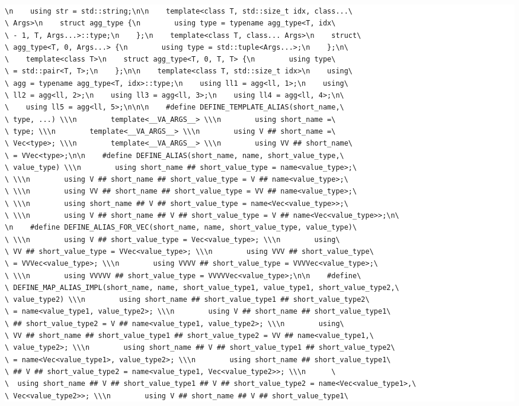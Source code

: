     \n    using str = std::string;\n\n    template<class T, std::size_t idx, class...\
    \ Args>\n    struct agg_type {\n        using type = typename agg_type<T, idx\
    \ - 1, T, Args...>::type;\n    };\n    template<class T, class... Args>\n    struct\
    \ agg_type<T, 0, Args...> {\n        using type = std::tuple<Args...>;\n    };\n\
    \    template<class T>\n    struct agg_type<T, 0, T, T> {\n        using type\
    \ = std::pair<T, T>;\n    };\n\n    template<class T, std::size_t idx>\n    using\
    \ agg = typename agg_type<T, idx>::type;\n    using ll1 = agg<ll, 1>;\n    using\
    \ ll2 = agg<ll, 2>;\n    using ll3 = agg<ll, 3>;\n    using ll4 = agg<ll, 4>;\n\
    \    using ll5 = agg<ll, 5>;\n\n\n    #define DEFINE_TEMPLATE_ALIAS(short_name,\
    \ type, ...) \\\n        template<__VA_ARGS__> \\\n        using short_name =\
    \ type; \\\n        template<__VA_ARGS__> \\\n        using V ## short_name =\
    \ Vec<type>; \\\n        template<__VA_ARGS__> \\\n        using VV ## short_name\
    \ = VVec<type>;\n\n    #define DEFINE_ALIAS(short_name, name, short_value_type,\
    \ value_type) \\\n        using short_name ## short_value_type = name<value_type>;\
    \ \\\n        using V ## short_name ## short_value_type = V ## name<value_type>;\
    \ \\\n        using VV ## short_name ## short_value_type = VV ## name<value_type>;\
    \ \\\n        using short_name ## V ## short_value_type = name<Vec<value_type>>;\
    \ \\\n        using V ## short_name ## V ## short_value_type = V ## name<Vec<value_type>>;\n\
    \n    #define DEFINE_ALIAS_FOR_VEC(short_name, name, short_value_type, value_type)\
    \ \\\n        using V ## short_value_type = Vec<value_type>; \\\n        using\
    \ VV ## short_value_type = VVec<value_type>; \\\n        using VVV ## short_value_type\
    \ = VVVec<value_type>; \\\n        using VVVV ## short_value_type = VVVVec<value_type>;\
    \ \\\n        using VVVVV ## short_value_type = VVVVVec<value_type>;\n\n    #define\
    \ DEFINE_MAP_ALIAS_IMPL(short_name, name, short_value_type1, value_type1, short_value_type2,\
    \ value_type2) \\\n        using short_name ## short_value_type1 ## short_value_type2\
    \ = name<value_type1, value_type2>; \\\n        using V ## short_name ## short_value_type1\
    \ ## short_value_type2 = V ## name<value_type1, value_type2>; \\\n        using\
    \ VV ## short_name ## short_value_type1 ## short_value_type2 = VV ## name<value_type1,\
    \ value_type2>; \\\n        using short_name ## V ## short_value_type1 ## short_value_type2\
    \ = name<Vec<value_type1>, value_type2>; \\\n        using short_name ## short_value_type1\
    \ ## V ## short_value_type2 = name<value_type1, Vec<value_type2>>; \\\n      \
    \  using short_name ## V ## short_value_type1 ## V ## short_value_type2 = name<Vec<value_type1>,\
    \ Vec<value_type2>>; \\\n        using V ## short_name ## V ## short_value_type1\

